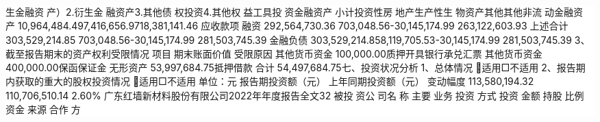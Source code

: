 生金融资
产）2.衍生金
融资产3.其他债
权投资4.其他权
益工具投
资金融资产
小计投资性房
地产生产性生
物资产其他其他非流
动金融资
产
10,964,484.497,416,656.9718,381,141.46
应收款项
融资
292,564,730.36
703,048.56-30,145,174.99
263,122,603.93
上述合计
303,529,214.85
703,048.56-30,145,174.99
281,503,745.39
金融负债
303,529,214.858,119,705.53-30,145,174.99
281,503,745.39
3、截至报告期末的资产权利受限情况
项目
期末账面价值
受限原因
其他货币资金
100,000.00质押开具银行承兑汇票
其他货币资金
400,000.00保函保证金
无形资产
53,997,684.75抵押借款
合计
54,497,684.75七、投资状况分析
1、总体情况
适用□不适用
2、报告期内获取的重大的股权投资情况
适用□不适用
单位：元
报告期投资额（元）
上年同期投资额（元）
变动幅度
113,580,194.32
110,706,510.14
2.60%
广东红墙新材料股份有限公司2022年年度报告全文32
被投
资公
司名
称
主要
业务
投资
方式
投资
金额
持股
比例
资金
来源
合作
方
